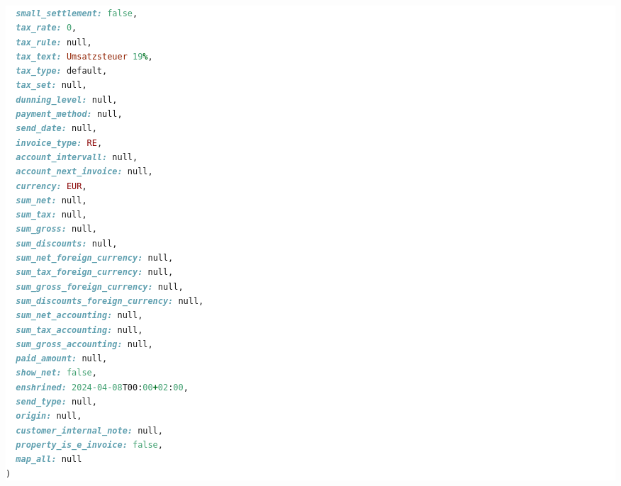 ```ruby
  small_settlement: false,
  tax_rate: 0,
  tax_rule: null,
  tax_text: Umsatzsteuer 19%,
  tax_type: default,
  tax_set: null,
  dunning_level: null,
  payment_method: null,
  send_date: null,
  invoice_type: RE,
  account_intervall: null,
  account_next_invoice: null,
  currency: EUR,
  sum_net: null,
  sum_tax: null,
  sum_gross: null,
  sum_discounts: null,
  sum_net_foreign_currency: null,
  sum_tax_foreign_currency: null,
  sum_gross_foreign_currency: null,
  sum_discounts_foreign_currency: null,
  sum_net_accounting: null,
  sum_tax_accounting: null,
  sum_gross_accounting: null,
  paid_amount: null,
  show_net: false,
  enshrined: 2024-04-08T00:00+02:00,
  send_type: null,
  origin: null,
  customer_internal_note: null,
  property_is_e_invoice: false,
  map_all: null
)
```

